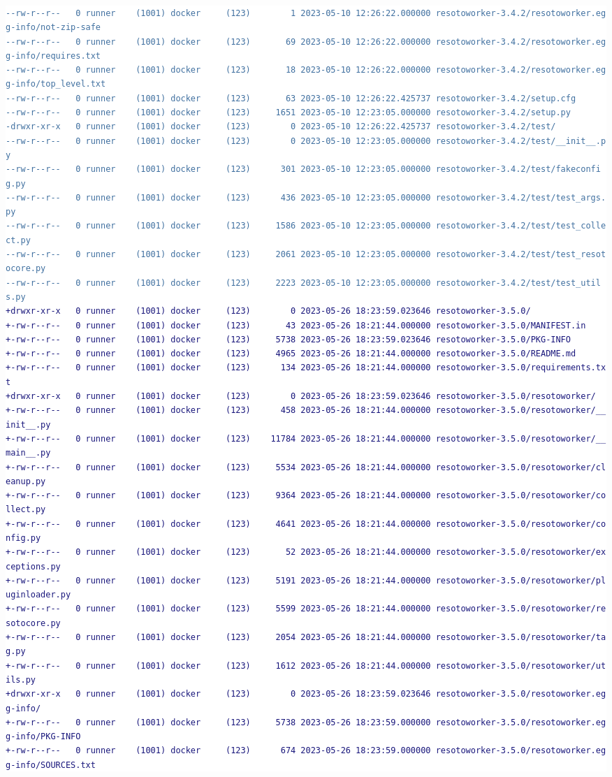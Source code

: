 ```diff
--rw-r--r--   0 runner    (1001) docker     (123)        1 2023-05-10 12:26:22.000000 resotoworker-3.4.2/resotoworker.egg-info/not-zip-safe
--rw-r--r--   0 runner    (1001) docker     (123)       69 2023-05-10 12:26:22.000000 resotoworker-3.4.2/resotoworker.egg-info/requires.txt
--rw-r--r--   0 runner    (1001) docker     (123)       18 2023-05-10 12:26:22.000000 resotoworker-3.4.2/resotoworker.egg-info/top_level.txt
--rw-r--r--   0 runner    (1001) docker     (123)       63 2023-05-10 12:26:22.425737 resotoworker-3.4.2/setup.cfg
--rw-r--r--   0 runner    (1001) docker     (123)     1651 2023-05-10 12:23:05.000000 resotoworker-3.4.2/setup.py
-drwxr-xr-x   0 runner    (1001) docker     (123)        0 2023-05-10 12:26:22.425737 resotoworker-3.4.2/test/
--rw-r--r--   0 runner    (1001) docker     (123)        0 2023-05-10 12:23:05.000000 resotoworker-3.4.2/test/__init__.py
--rw-r--r--   0 runner    (1001) docker     (123)      301 2023-05-10 12:23:05.000000 resotoworker-3.4.2/test/fakeconfig.py
--rw-r--r--   0 runner    (1001) docker     (123)      436 2023-05-10 12:23:05.000000 resotoworker-3.4.2/test/test_args.py
--rw-r--r--   0 runner    (1001) docker     (123)     1586 2023-05-10 12:23:05.000000 resotoworker-3.4.2/test/test_collect.py
--rw-r--r--   0 runner    (1001) docker     (123)     2061 2023-05-10 12:23:05.000000 resotoworker-3.4.2/test/test_resotocore.py
--rw-r--r--   0 runner    (1001) docker     (123)     2223 2023-05-10 12:23:05.000000 resotoworker-3.4.2/test/test_utils.py
+drwxr-xr-x   0 runner    (1001) docker     (123)        0 2023-05-26 18:23:59.023646 resotoworker-3.5.0/
+-rw-r--r--   0 runner    (1001) docker     (123)       43 2023-05-26 18:21:44.000000 resotoworker-3.5.0/MANIFEST.in
+-rw-r--r--   0 runner    (1001) docker     (123)     5738 2023-05-26 18:23:59.023646 resotoworker-3.5.0/PKG-INFO
+-rw-r--r--   0 runner    (1001) docker     (123)     4965 2023-05-26 18:21:44.000000 resotoworker-3.5.0/README.md
+-rw-r--r--   0 runner    (1001) docker     (123)      134 2023-05-26 18:21:44.000000 resotoworker-3.5.0/requirements.txt
+drwxr-xr-x   0 runner    (1001) docker     (123)        0 2023-05-26 18:23:59.023646 resotoworker-3.5.0/resotoworker/
+-rw-r--r--   0 runner    (1001) docker     (123)      458 2023-05-26 18:21:44.000000 resotoworker-3.5.0/resotoworker/__init__.py
+-rw-r--r--   0 runner    (1001) docker     (123)    11784 2023-05-26 18:21:44.000000 resotoworker-3.5.0/resotoworker/__main__.py
+-rw-r--r--   0 runner    (1001) docker     (123)     5534 2023-05-26 18:21:44.000000 resotoworker-3.5.0/resotoworker/cleanup.py
+-rw-r--r--   0 runner    (1001) docker     (123)     9364 2023-05-26 18:21:44.000000 resotoworker-3.5.0/resotoworker/collect.py
+-rw-r--r--   0 runner    (1001) docker     (123)     4641 2023-05-26 18:21:44.000000 resotoworker-3.5.0/resotoworker/config.py
+-rw-r--r--   0 runner    (1001) docker     (123)       52 2023-05-26 18:21:44.000000 resotoworker-3.5.0/resotoworker/exceptions.py
+-rw-r--r--   0 runner    (1001) docker     (123)     5191 2023-05-26 18:21:44.000000 resotoworker-3.5.0/resotoworker/pluginloader.py
+-rw-r--r--   0 runner    (1001) docker     (123)     5599 2023-05-26 18:21:44.000000 resotoworker-3.5.0/resotoworker/resotocore.py
+-rw-r--r--   0 runner    (1001) docker     (123)     2054 2023-05-26 18:21:44.000000 resotoworker-3.5.0/resotoworker/tag.py
+-rw-r--r--   0 runner    (1001) docker     (123)     1612 2023-05-26 18:21:44.000000 resotoworker-3.5.0/resotoworker/utils.py
+drwxr-xr-x   0 runner    (1001) docker     (123)        0 2023-05-26 18:23:59.023646 resotoworker-3.5.0/resotoworker.egg-info/
+-rw-r--r--   0 runner    (1001) docker     (123)     5738 2023-05-26 18:23:59.000000 resotoworker-3.5.0/resotoworker.egg-info/PKG-INFO
+-rw-r--r--   0 runner    (1001) docker     (123)      674 2023-05-26 18:23:59.000000 resotoworker-3.5.0/resotoworker.egg-info/SOURCES.txt
```